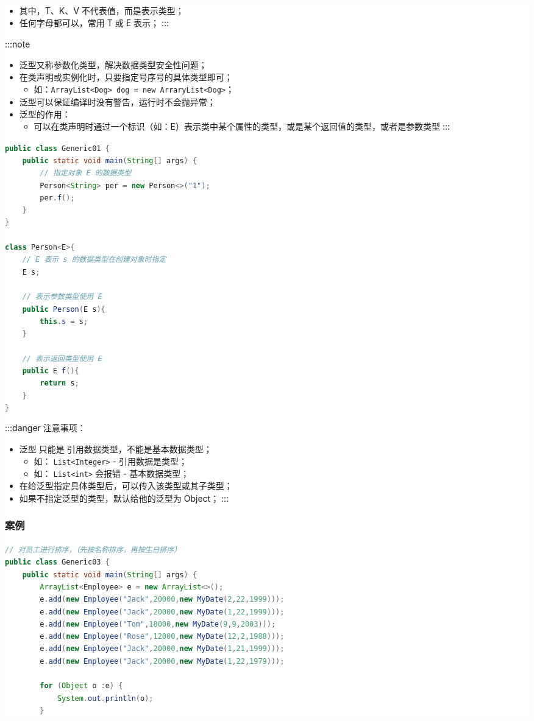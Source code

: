- 其中，T、K、V 不代表值，而是表示类型；
- 任何字母都可以，常用 T 或 E 表示；
:::

:::note

- 泛型又称参数化类型，解决数据类型安全性问题；
- 在类声明或实例化时，只要指定号序号的具体类型即可；
   - 如：`ArrayList<Dog> dog = new ArraryList<Dog>`；
- 泛型可以保证编译时没有警告，运行时不会抛异常；
- 泛型的作用：
   - 可以在类声明时通过一个标识（如：E）表示类中某个属性的类型，或是某个返回值的类型，或者是参数类型
:::

```java
public class Generic01 {
    public static void main(String[] args) {
        // 指定对象 E 的数据类型
        Person<String> per = new Person<>("1");
        per.f();
    }
}

class Person<E>{
    // E 表示 s 的数据类型在创建对象时指定
    E s;

    // 表示参数类型使用 E
    public Person(E s){
        this.s = s;
    }

    // 表示返回类型使用 E
    public E f(){
        return s;
    }
}
```

:::danger
注意事项：

- 泛型 只能是 引用数据类型，不能是基本数据类型；
   - 如： `List<Integer>`     -    引用数据是类型；
   - 如： `List<int>` 会报错   -        基本数据类型；
- 在给泛型指定具体类型后，可以传入该类型或其子类型；
- 如果不指定泛型的类型，默认给他的泛型为 Object；
:::

### 案例
```java
// 对员工进行排序，（先按名称排序，再按生日排序）
public class Generic03 {
    public static void main(String[] args) {
        ArrayList<Employee> e = new ArrayList<>();
        e.add(new Employee("Jack",20000,new MyDate(2,22,1999)));
        e.add(new Employee("Jack",20000,new MyDate(1,22,1999)));
        e.add(new Employee("Tom",18000,new MyDate(9,9,2003)));
        e.add(new Employee("Rose",12000,new MyDate(12,2,1988)));
        e.add(new Employee("Jack",20000,new MyDate(1,21,1999)));
        e.add(new Employee("Jack",20000,new MyDate(1,22,1979)));

        for (Object o :e) {
            System.out.println(o);
        }

```